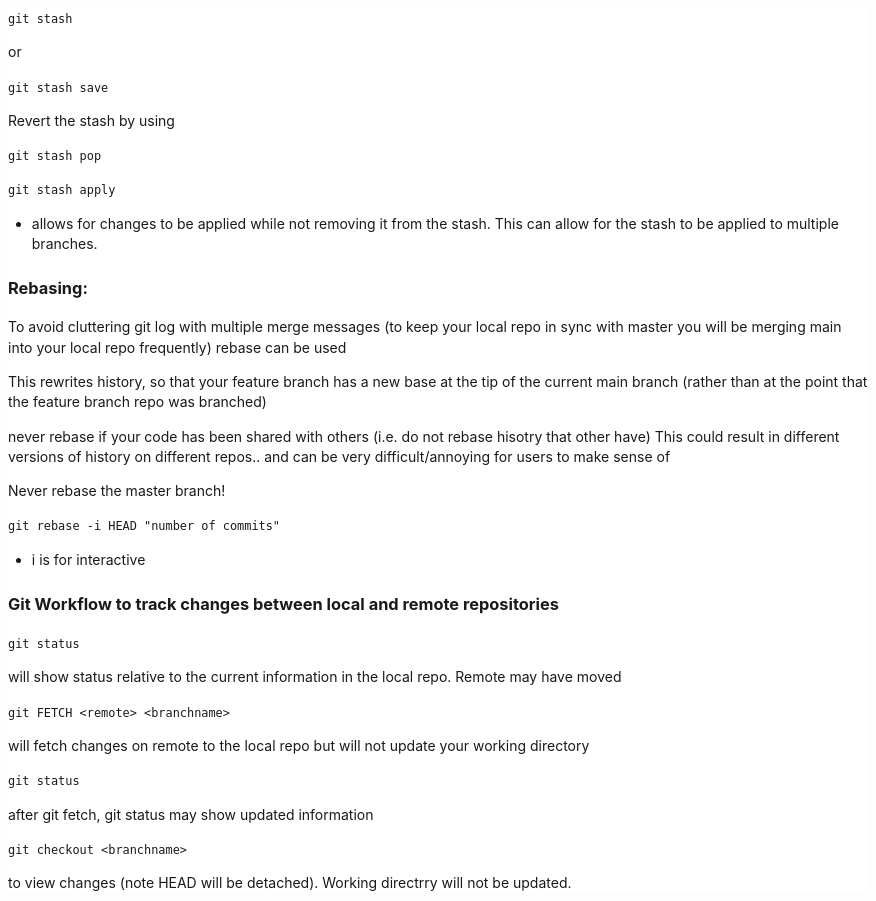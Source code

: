 ```
git stash 
```
or
```
git stash save
```
Revert the stash by using 

```
git stash pop
```

``` 
git stash apply
```
* allows for changes to be applied while not removing it from the stash. This can allow for the stash to be applied to multiple branches.

### Rebasing:

To avoid cluttering git log with multiple merge messages (to keep your local repo in sync with master you will be merging main into your local repo frequently) rebase can be used

This rewrites history, so that your feature branch has a new base at the tip of the current main branch (rather than at the point that the feature branch repo was branched)

never rebase if your code has been shared with others (i.e. do not rebase hisotry that other have) This could result in different versions of history on different repos.. and can be very difficult/annoying for users to make sense of

Never rebase the master branch!

```
git rebase -i HEAD "number of commits"
```
* i is for interactive

### Git Workflow to track changes between local and remote repositories

```
git status
```
will show status relative to the current information in the local repo. Remote may have moved

```
git FETCH <remote> <branchname>
```
will fetch changes on remote to the local repo but will not update your working directory

```
git status
```
after git fetch, git status may show updated information

```
git checkout <branchname>
```
to view changes (note HEAD will be detached). Working directrry will not be updated.
